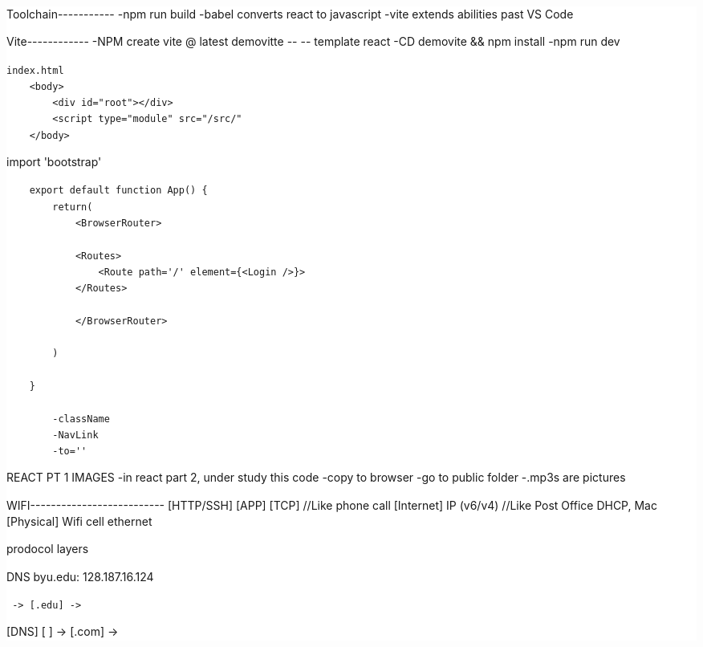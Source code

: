 Toolchain-----------
-npm run build
-babel converts react to javascript
-vite extends abilities past VS Code

Vite------------
-NPM create vite @ latest demovitte -- -- template  react
-CD demovite && npm install
-npm run dev

    index.html
        <body>
            <div id="root"></div>
            <script type="module" src="/src/"
        </body>

import 'bootstrap'

        export default function App() {
            return(
                <BrowserRouter>

                <Routes>
                    <Route path='/' element={<Login />}>
                </Routes>

                </BrowserRouter>

            )

        }

            -className
            -NavLink
            -to=''

REACT PT 1 IMAGES
-in react part 2, under study this code
-copy to browser
-go to public folder
-.mp3s are pictures 


WIFI--------------------------
             [HTTP/SSH]
             [APP] 
             [TCP] //Like phone call
             [Internet] IP (v6/v4) //Like Post Office
DHCP, Mac    [Physical] Wifi cell ethernet

prodocol layers

DNS byu.edu: 128.187.16.124

     -> [.edu] -> 
[DNS]           [ ]
     -> [.com] ->
